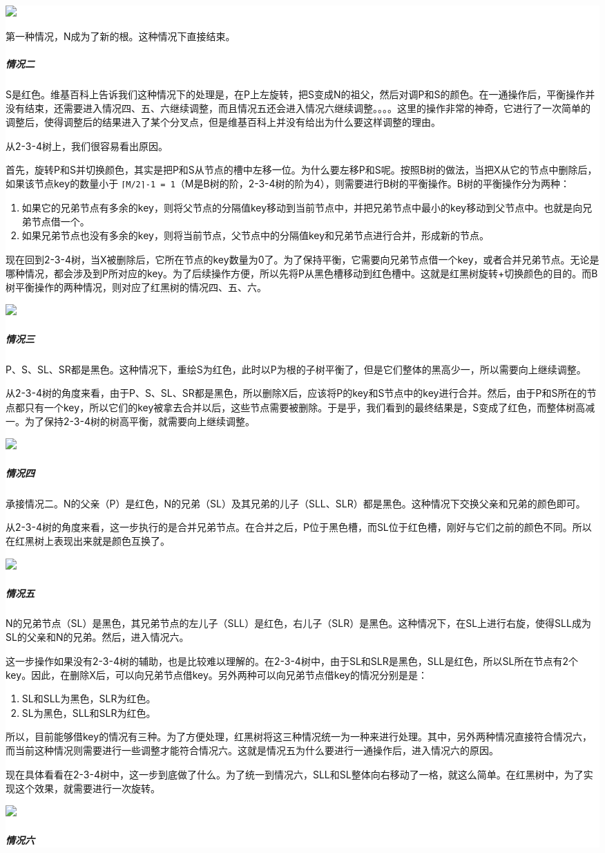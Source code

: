 ![](.\2-3-4树\remove41.png)

第一种情况，N成为了新的根。这种情况下直接结束。

##### 情况二

S是红色。维基百科上告诉我们这种情况下的处理是，在P上左旋转，把S变成N的祖父，然后对调P和S的颜色。在一通操作后，平衡操作并没有结束，还需要进入情况四、五、六继续调整，而且情况五还会进入情况六继续调整。。。。这里的操作非常的神奇，它进行了一次简单的调整后，使得调整后的结果进入了某个分叉点，但是维基百科上并没有给出为什么要这样调整的理由。

从2-3-4树上，我们很容易看出原因。

首先，旋转P和S并切换颜色，其实是把P和S从节点的槽中左移一位。为什么要左移P和S呢。按照B树的做法，当把X从它的节点中删除后，如果该节点key的数量小于 `⌈M/2⌉-1 = 1`（M是B树的阶，2-3-4树的阶为4），则需要进行B树的平衡操作。B树的平衡操作分为两种：

1. 如果它的兄弟节点有多余的key，则将父节点的分隔值key移动到当前节点中，并把兄弟节点中最小的key移动到父节点中。也就是向兄弟节点借一个。
2. 如果兄弟节点也没有多余的key，则将当前节点，父节点中的分隔值key和兄弟节点进行合并，形成新的节点。

现在回到2-3-4树，当X被删除后，它所在节点的key数量为0了。为了保持平衡，它需要向兄弟节点借一个key，或者合并兄弟节点。无论是哪种情况，都会涉及到P所对应的key。为了后续操作方便，所以先将P从黑色槽移动到红色槽中。这就是红黑树旋转+切换颜色的目的。而B树平衡操作的两种情况，则对应了红黑树的情况四、五、六。

![](.\2-3-4树\remove42.png)



##### 情况三

P、S、SL、SR都是黑色。这种情况下，重绘S为红色，此时以P为根的子树平衡了，但是它们整体的黑高少一，所以需要向上继续调整。

从2-3-4树的角度来看，由于P、S、SL、SR都是黑色，所以删除X后，应该将P的key和S节点中的key进行合并。然后，由于P和S所在的节点都只有一个key，所以它们的key被拿去合并以后，这些节点需要被删除。于是乎，我们看到的最终结果是，S变成了红色，而整体树高减一。为了保持2-3-4树的树高平衡，就需要向上继续调整。

![](.\2-3-4树\remove43.png)

##### 情况四

承接情况二。N的父亲（P）是红色，N的兄弟（SL）及其兄弟的儿子（SLL、SLR）都是黑色。这种情况下交换父亲和兄弟的颜色即可。

从2-3-4树的角度来看，这一步执行的是合并兄弟节点。在合并之后，P位于黑色槽，而SL位于红色槽，刚好与它们之前的颜色不同。所以在红黑树上表现出来就是颜色互换了。

![](.\2-3-4树\remove44.png)

##### 情况五

N的兄弟节点（SL）是黑色，其兄弟节点的左儿子（SLL）是红色，右儿子（SLR）是黑色。这种情况下，在SL上进行右旋，使得SLL成为SL的父亲和N的兄弟。然后，进入情况六。

这一步操作如果没有2-3-4树的辅助，也是比较难以理解的。在2-3-4树中，由于SL和SLR是黑色，SLL是红色，所以SL所在节点有2个key。因此，在删除X后，可以向兄弟节点借key。另外两种可以向兄弟节点借key的情况分别是是：

1. SL和SLL为黑色，SLR为红色。
2. SL为黑色，SLL和SLR为红色。

所以，目前能够借key的情况有三种。为了方便处理，红黑树将这三种情况统一为一种来进行处理。其中，另外两种情况直接符合情况六，而当前这种情况则需要进行一些调整才能符合情况六。这就是情况五为什么要进行一通操作后，进入情况六的原因。

现在具体看看在2-3-4树中，这一步到底做了什么。为了统一到情况六，SLL和SL整体向右移动了一格，就这么简单。在红黑树中，为了实现这个效果，就需要进行一次旋转。

![](.\2-3-4树\remove45.png)

##### 情况六
